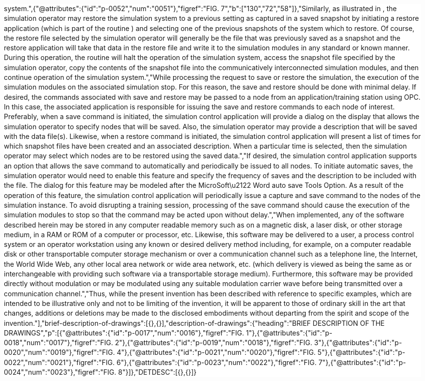system.",{"@attributes":{"id":"p-0052","num":"0051"},"figref":"FIG. 7","b":["130","72","58"]},"Similarly, as illustrated in , the simulation operator may restore the simulation system to a previous setting as captured in a saved snapshot by initiating a restore application (which is part of the routine ) and selecting one of the previous snapshots of the system which to restore. Of course, the restore file selected by the simulation operator will generally be the file that was previously saved as a snapshot and the restore application will take that data in the restore file and write it to the simulation modules in any standard or known manner. During this operation, the routine  will halt the operation of the simulation system, access the snapshot file specified by the simulation operator, copy the contents of the snapshot file into the communicatively interconnected simulation modules, and then continue operation of the simulation system.","While processing the request to save or restore the simulation, the execution of the simulation modules on the associated simulation stop. For this reason, the save and restore should be done with minimal delay. If desired, the commands associated with save and restore may be passed to a node from an application\/training station using OPC. In this case, the associated application is responsible for issuing the save and restore commands to each node of interest. Preferably, when a save command is initiated, the simulation control application  will provide a dialog on the display that allows the simulation operator to specify nodes that will be saved. Also, the simulation operator may provide a description that will be saved with the data file(s). Likewise, when a restore command is initiated, the simulation control application  will present a list of times for which snapshot files have been created and an associated description. When a particular time is selected, then the simulation operator may select which nodes are to be restored using the saved data.","If desired, the simulation control application  supports an option that allows the save command to automatically and periodically be issued to all nodes. To initiate automatic saves, the simulation operator would need to enable this feature and specify the frequency of saves and the description to be included with the file. The dialog for this feature may be modeled after the MicroSoft\u2122 Word auto save Tools Option. As a result of the operation of this feature, the simulation control application  will periodically issue a capture and save command to the nodes of the simulation instance. To avoid disrupting a training session, processing of the save command should cause the execution of the simulation modules to stop so that the command may be acted upon without delay.","When implemented, any of the software described herein may be stored in any computer readable memory such as on a magnetic disk, a laser disk, or other storage medium, in a RAM or ROM of a computer or processor, etc. Likewise, this software may be delivered to a user, a process control system or an operator workstation using any known or desired delivery method including, for example, on a computer readable disk or other transportable computer storage mechanism or over a communication channel such as a telephone line, the Internet, the World Wide Web, any other local area network or wide area network, etc. (which delivery is viewed as being the same as or interchangeable with providing such software via a transportable storage medium). Furthermore, this software may be provided directly without modulation or may be modulated using any suitable modulation carrier wave before being transmitted over a communication channel.","Thus, while the present invention has been described with reference to specific examples, which are intended to be illustrative only and not to be limiting of the invention, it will be apparent to those of ordinary skill in the art that changes, additions or deletions may be made to the disclosed embodiments without departing from the spirit and scope of the invention."],"brief-description-of-drawings":[{},{}],"description-of-drawings":{"heading":"BRIEF DESCRIPTION OF THE DRAWINGS","p":[{"@attributes":{"id":"p-0017","num":"0016"},"figref":"FIG. 1"},{"@attributes":{"id":"p-0018","num":"0017"},"figref":"FIG. 2"},{"@attributes":{"id":"p-0019","num":"0018"},"figref":"FIG. 3"},{"@attributes":{"id":"p-0020","num":"0019"},"figref":"FIG. 4"},{"@attributes":{"id":"p-0021","num":"0020"},"figref":"FIG. 5"},{"@attributes":{"id":"p-0022","num":"0021"},"figref":"FIG. 6"},{"@attributes":{"id":"p-0023","num":"0022"},"figref":"FIG. 7"},{"@attributes":{"id":"p-0024","num":"0023"},"figref":"FIG. 8"}]},"DETDESC":[{},{}]}

